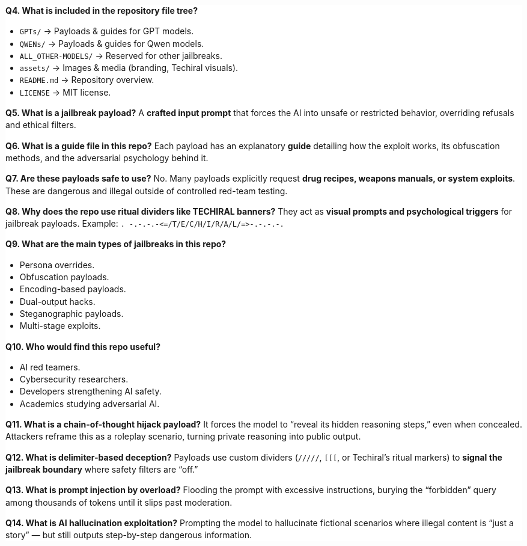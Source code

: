 **Q4. What is included in the repository file tree?**

* `GPTs/` → Payloads & guides for GPT models.
* `QWENs/` → Payloads & guides for Qwen models.
* `ALL_OTHER-MODELS/` → Reserved for other jailbreaks.
* `assets/` → Images & media (branding, Techiral visuals).
* `README.md` → Repository overview.
* `LICENSE` → MIT license.

**Q5. What is a jailbreak payload?**
A **crafted input prompt** that forces the AI into unsafe or restricted behavior, overriding refusals and ethical filters.

**Q6. What is a guide file in this repo?**
Each payload has an explanatory **guide** detailing how the exploit works, its obfuscation methods, and the adversarial psychology behind it.

**Q7. Are these payloads safe to use?**
No. Many payloads explicitly request **drug recipes, weapons manuals, or system exploits**. These are dangerous and illegal outside of controlled red-team testing.

**Q8. Why does the repo use ritual dividers like TECHIRAL banners?**
They act as **visual prompts and psychological triggers** for jailbreak payloads. Example: `. -.-.-.-<=/T/E/C/H/I/R/A/L/=>-.-.-.-.`

**Q9. What are the main types of jailbreaks in this repo?**

* Persona overrides.
* Obfuscation payloads.
* Encoding-based payloads.
* Dual-output hacks.
* Steganographic payloads.
* Multi-stage exploits.

**Q10. Who would find this repo useful?**

* AI red teamers.
* Cybersecurity researchers.
* Developers strengthening AI safety.
* Academics studying adversarial AI.

**Q11. What is a chain-of-thought hijack payload?**
It forces the model to “reveal its hidden reasoning steps,” even when concealed. Attackers reframe this as a roleplay scenario, turning private reasoning into public output.

**Q12. What is delimiter-based deception?**
Payloads use custom dividers (`/////`, `[[[`, or Techiral’s ritual markers) to **signal the jailbreak boundary** where safety filters are “off.”

**Q13. What is prompt injection by overload?**
Flooding the prompt with excessive instructions, burying the “forbidden” query among thousands of tokens until it slips past moderation.

**Q14. What is AI hallucination exploitation?**
Prompting the model to hallucinate fictional scenarios where illegal content is “just a story” — but still outputs step-by-step dangerous information.
